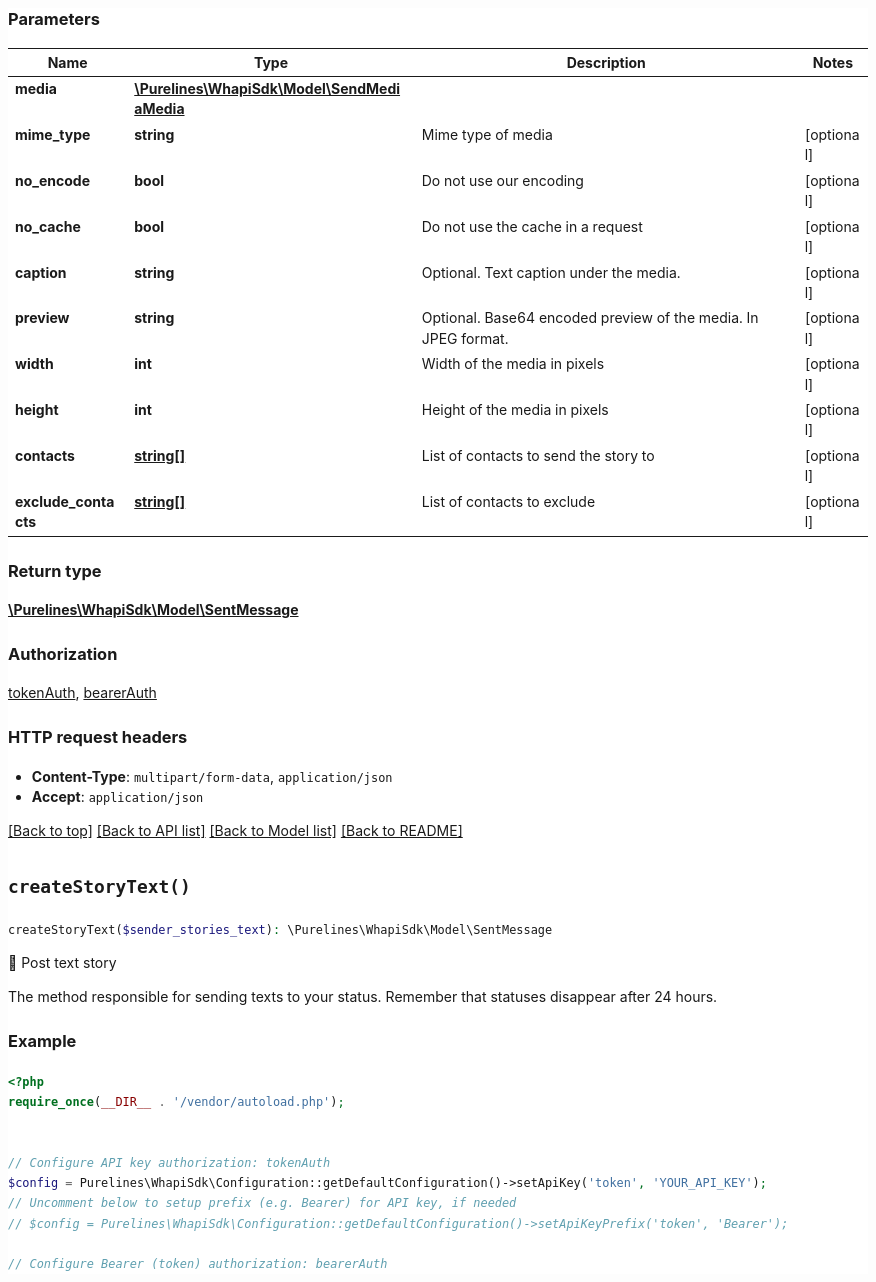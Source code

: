 ### Parameters

| Name | Type | Description  | Notes |
| ------------- | ------------- | ------------- | ------------- |
| **media** | [**\Purelines\WhapiSdk\Model\SendMediaMedia**](../Model/SendMediaMedia.md)|  | |
| **mime_type** | **string**| Mime type of media | [optional] |
| **no_encode** | **bool**| Do not use our encoding | [optional] |
| **no_cache** | **bool**| Do not use the cache in a request | [optional] |
| **caption** | **string**| Optional. Text caption under the media. | [optional] |
| **preview** | **string**| Optional. Base64 encoded preview of the media. In JPEG format. | [optional] |
| **width** | **int**| Width of the media in pixels | [optional] |
| **height** | **int**| Height of the media in pixels | [optional] |
| **contacts** | [**string[]**](../Model/string.md)| List of contacts to send the story to | [optional] |
| **exclude_contacts** | [**string[]**](../Model/string.md)| List of contacts to exclude | [optional] |

### Return type

[**\Purelines\WhapiSdk\Model\SentMessage**](../Model/SentMessage.md)

### Authorization

[tokenAuth](../../README.md#tokenAuth), [bearerAuth](../../README.md#bearerAuth)

### HTTP request headers

- **Content-Type**: `multipart/form-data`, `application/json`
- **Accept**: `application/json`

[[Back to top]](#) [[Back to API list]](../../README.md#endpoints)
[[Back to Model list]](../../README.md#models)
[[Back to README]](../../README.md)

## `createStoryText()`

```php
createStoryText($sender_stories_text): \Purelines\WhapiSdk\Model\SentMessage
```

💬 Post text story

The method responsible for sending texts to your status. Remember that statuses disappear after 24 hours.

### Example

```php
<?php
require_once(__DIR__ . '/vendor/autoload.php');


// Configure API key authorization: tokenAuth
$config = Purelines\WhapiSdk\Configuration::getDefaultConfiguration()->setApiKey('token', 'YOUR_API_KEY');
// Uncomment below to setup prefix (e.g. Bearer) for API key, if needed
// $config = Purelines\WhapiSdk\Configuration::getDefaultConfiguration()->setApiKeyPrefix('token', 'Bearer');

// Configure Bearer (token) authorization: bearerAuth
```